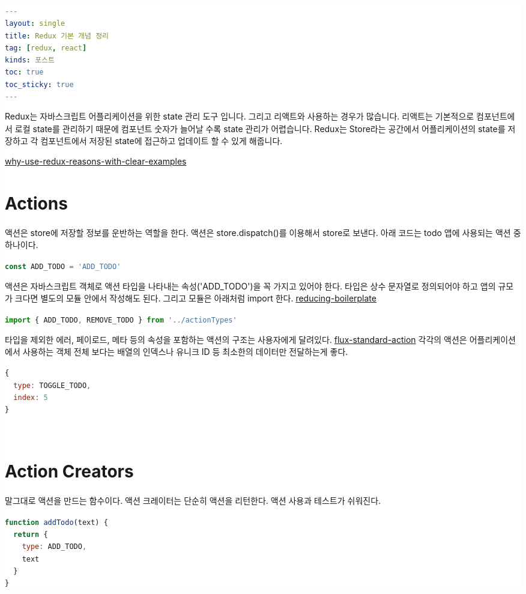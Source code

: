 ```yaml
---
layout: single
title: Redux 기본 개념 정리
tag: [redux, react]
kinds: 포스트
toc: true
toc_sticky: true
---
```


Redux는 자바스크립트 어플리케이션을 위한 state 관리 도구 입니다. 그리고 리액트와 사용하는 경우가 많습니다. 리액트는 기본적으로 컴포넌트에서 로컬 state를 관리하기 때문에 컴포넌트 숫자가 늘어날 수록 state 관리가 어렵습니다. Redux는 Store라는 공간에서 어플리케이션의 state를 저장하고 각 컴포넌트에서 저장된 state에 접근하고 업데이트 할 수 있게 해줍니다.

[why-use-redux-reasons-with-clear-examples](https://blog.logrocket.com/why-use-redux-reasons-with-clear-examples-d21bffd5835/)

# Actions

액션은 store에 저장할 정보를 운반하는 역할을 한다. 액션은 store.dispatch()를 이용해서 store로 보낸다. 아래 코드는 todo 앱에 사용되는 액션 중 하나이다.

```javascript
const ADD_TODO = 'ADD_TODO'
```

액션은 자바스크립트 객체로 액션 타입을 나타내는 속성('ADD_TODO')을 꼭 가지고 있어야 한다. 타입은 상수 문자열로 정의되어야 하고 앱의 규모가 크다면 별도의 모듈 안에서 작성해도 된다. 그리고 모듈은 아래처럼 import 한다. [reducing-boilerplate](https://redux.js.org/recipes/reducing-boilerplate)

```javascript
import { ADD_TODO, REMOVE_TODO } from '../actionTypes'
```

타입을 제외한 에러, 페이로드, 메타 등의 속성을 포함하는 액션의 구조는 사용자에게 달려있다. [flux-standard-action](https://github.com/redux-utilities/flux-standard-action)
각각의 액션은 어플리케이션에서 사용하는 객체 전체 보다는 배열의 인덱스나 유니크 ID 등 최소한의 데이터만 전달하는게 좋다.

```javascript
{
  type: TOGGLE_TODO,
  index: 5
}
```

<br>

# Action Creators

말그대로 액션을 만드는 함수이다. 액션 크레이터는 단순히 액션을 리턴한다. 액션 사용과 테스트가 쉬워진다.

```javascript
function addTodo(text) {
  return {
    type: ADD_TODO,
    text
  }
}
```
